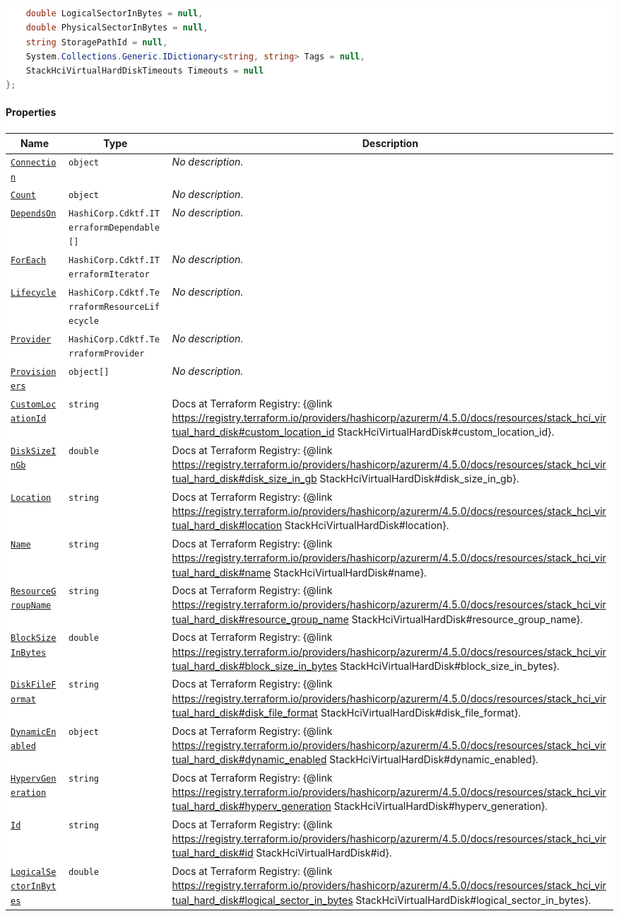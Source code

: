 ```csharp
    double LogicalSectorInBytes = null,
    double PhysicalSectorInBytes = null,
    string StoragePathId = null,
    System.Collections.Generic.IDictionary<string, string> Tags = null,
    StackHciVirtualHardDiskTimeouts Timeouts = null
};
```

#### Properties <a name="Properties" id="Properties"></a>

| **Name** | **Type** | **Description** |
| --- | --- | --- |
| <code><a href="#@cdktf/provider-azurerm.stackHciVirtualHardDisk.StackHciVirtualHardDiskConfig.property.connection">Connection</a></code> | <code>object</code> | *No description.* |
| <code><a href="#@cdktf/provider-azurerm.stackHciVirtualHardDisk.StackHciVirtualHardDiskConfig.property.count">Count</a></code> | <code>object</code> | *No description.* |
| <code><a href="#@cdktf/provider-azurerm.stackHciVirtualHardDisk.StackHciVirtualHardDiskConfig.property.dependsOn">DependsOn</a></code> | <code>HashiCorp.Cdktf.ITerraformDependable[]</code> | *No description.* |
| <code><a href="#@cdktf/provider-azurerm.stackHciVirtualHardDisk.StackHciVirtualHardDiskConfig.property.forEach">ForEach</a></code> | <code>HashiCorp.Cdktf.ITerraformIterator</code> | *No description.* |
| <code><a href="#@cdktf/provider-azurerm.stackHciVirtualHardDisk.StackHciVirtualHardDiskConfig.property.lifecycle">Lifecycle</a></code> | <code>HashiCorp.Cdktf.TerraformResourceLifecycle</code> | *No description.* |
| <code><a href="#@cdktf/provider-azurerm.stackHciVirtualHardDisk.StackHciVirtualHardDiskConfig.property.provider">Provider</a></code> | <code>HashiCorp.Cdktf.TerraformProvider</code> | *No description.* |
| <code><a href="#@cdktf/provider-azurerm.stackHciVirtualHardDisk.StackHciVirtualHardDiskConfig.property.provisioners">Provisioners</a></code> | <code>object[]</code> | *No description.* |
| <code><a href="#@cdktf/provider-azurerm.stackHciVirtualHardDisk.StackHciVirtualHardDiskConfig.property.customLocationId">CustomLocationId</a></code> | <code>string</code> | Docs at Terraform Registry: {@link https://registry.terraform.io/providers/hashicorp/azurerm/4.5.0/docs/resources/stack_hci_virtual_hard_disk#custom_location_id StackHciVirtualHardDisk#custom_location_id}. |
| <code><a href="#@cdktf/provider-azurerm.stackHciVirtualHardDisk.StackHciVirtualHardDiskConfig.property.diskSizeInGb">DiskSizeInGb</a></code> | <code>double</code> | Docs at Terraform Registry: {@link https://registry.terraform.io/providers/hashicorp/azurerm/4.5.0/docs/resources/stack_hci_virtual_hard_disk#disk_size_in_gb StackHciVirtualHardDisk#disk_size_in_gb}. |
| <code><a href="#@cdktf/provider-azurerm.stackHciVirtualHardDisk.StackHciVirtualHardDiskConfig.property.location">Location</a></code> | <code>string</code> | Docs at Terraform Registry: {@link https://registry.terraform.io/providers/hashicorp/azurerm/4.5.0/docs/resources/stack_hci_virtual_hard_disk#location StackHciVirtualHardDisk#location}. |
| <code><a href="#@cdktf/provider-azurerm.stackHciVirtualHardDisk.StackHciVirtualHardDiskConfig.property.name">Name</a></code> | <code>string</code> | Docs at Terraform Registry: {@link https://registry.terraform.io/providers/hashicorp/azurerm/4.5.0/docs/resources/stack_hci_virtual_hard_disk#name StackHciVirtualHardDisk#name}. |
| <code><a href="#@cdktf/provider-azurerm.stackHciVirtualHardDisk.StackHciVirtualHardDiskConfig.property.resourceGroupName">ResourceGroupName</a></code> | <code>string</code> | Docs at Terraform Registry: {@link https://registry.terraform.io/providers/hashicorp/azurerm/4.5.0/docs/resources/stack_hci_virtual_hard_disk#resource_group_name StackHciVirtualHardDisk#resource_group_name}. |
| <code><a href="#@cdktf/provider-azurerm.stackHciVirtualHardDisk.StackHciVirtualHardDiskConfig.property.blockSizeInBytes">BlockSizeInBytes</a></code> | <code>double</code> | Docs at Terraform Registry: {@link https://registry.terraform.io/providers/hashicorp/azurerm/4.5.0/docs/resources/stack_hci_virtual_hard_disk#block_size_in_bytes StackHciVirtualHardDisk#block_size_in_bytes}. |
| <code><a href="#@cdktf/provider-azurerm.stackHciVirtualHardDisk.StackHciVirtualHardDiskConfig.property.diskFileFormat">DiskFileFormat</a></code> | <code>string</code> | Docs at Terraform Registry: {@link https://registry.terraform.io/providers/hashicorp/azurerm/4.5.0/docs/resources/stack_hci_virtual_hard_disk#disk_file_format StackHciVirtualHardDisk#disk_file_format}. |
| <code><a href="#@cdktf/provider-azurerm.stackHciVirtualHardDisk.StackHciVirtualHardDiskConfig.property.dynamicEnabled">DynamicEnabled</a></code> | <code>object</code> | Docs at Terraform Registry: {@link https://registry.terraform.io/providers/hashicorp/azurerm/4.5.0/docs/resources/stack_hci_virtual_hard_disk#dynamic_enabled StackHciVirtualHardDisk#dynamic_enabled}. |
| <code><a href="#@cdktf/provider-azurerm.stackHciVirtualHardDisk.StackHciVirtualHardDiskConfig.property.hypervGeneration">HypervGeneration</a></code> | <code>string</code> | Docs at Terraform Registry: {@link https://registry.terraform.io/providers/hashicorp/azurerm/4.5.0/docs/resources/stack_hci_virtual_hard_disk#hyperv_generation StackHciVirtualHardDisk#hyperv_generation}. |
| <code><a href="#@cdktf/provider-azurerm.stackHciVirtualHardDisk.StackHciVirtualHardDiskConfig.property.id">Id</a></code> | <code>string</code> | Docs at Terraform Registry: {@link https://registry.terraform.io/providers/hashicorp/azurerm/4.5.0/docs/resources/stack_hci_virtual_hard_disk#id StackHciVirtualHardDisk#id}. |
| <code><a href="#@cdktf/provider-azurerm.stackHciVirtualHardDisk.StackHciVirtualHardDiskConfig.property.logicalSectorInBytes">LogicalSectorInBytes</a></code> | <code>double</code> | Docs at Terraform Registry: {@link https://registry.terraform.io/providers/hashicorp/azurerm/4.5.0/docs/resources/stack_hci_virtual_hard_disk#logical_sector_in_bytes StackHciVirtualHardDisk#logical_sector_in_bytes}. |